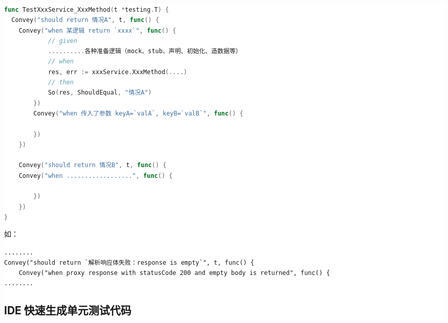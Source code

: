 ```Go
func TestXxxService_XxxMethod(t *testing.T) {
  Convey("should return 情况A", t, func() {
    Convey("when 某逻辑 return `xxxx`", func() {
            // given
            ..........各种准备逻辑（mock、stub、声明、初始化、造数据等）
            // when
            res, err := xxxService.XxxMethod(....)
            // then
            So(res, ShouldEqual, "情况A")
        })
        Convey("when 传入了参数 keyA=`valA`, keyB=`valB`", func() {

        })
    })

    Convey("should return 情况B", t, func() {
    Convey("when ..................", func() {

        })
    })
}
```

如：

```纯文本
........
Convey("should return `解析响应体失败：response is empty`", t, func() {
    Convey("when proxy response with statusCode 200 and empty body is returned", func() {
........
```

## IDE 快速生成单元测试代码
